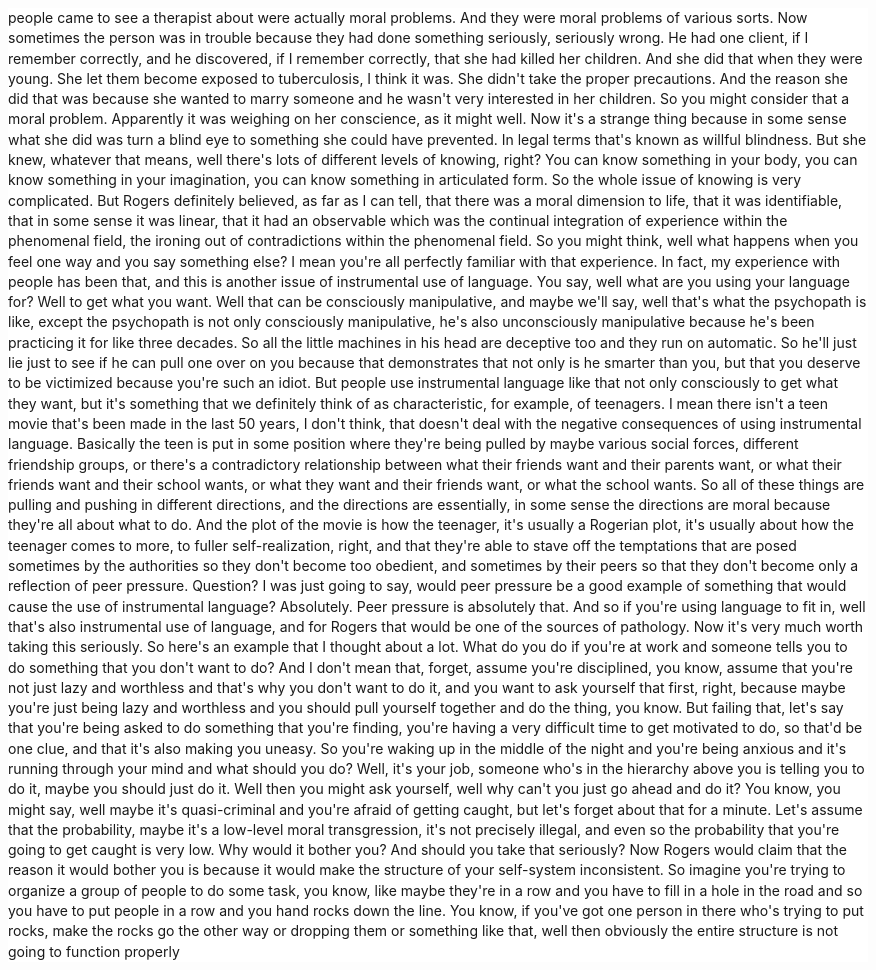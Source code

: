 people came to see a therapist about were actually moral problems. And they were moral problems of various sorts. Now sometimes the person was in trouble because they had done something seriously, seriously wrong. He had one client, if I remember correctly, and he discovered, if I remember correctly, that she had killed her children. And she did that when they were young. She let them become exposed to tuberculosis, I think it was. She didn't take the proper precautions. And the reason she did that was because she wanted to marry someone and he wasn't very interested in her children. So you might consider that a moral problem. Apparently it was weighing on her conscience, as it might well. Now it's a strange thing because in some sense what she did was turn a blind eye to something she could have prevented. In legal terms that's known as willful blindness. But she knew, whatever that means, well there's lots of different levels of knowing, right? You can know something in your body, you can know something in your imagination, you can know something in articulated form. So the whole issue of knowing is very complicated. But Rogers definitely believed, as far as I can tell, that there was a moral dimension to life, that it was identifiable, that in some sense it was linear, that it had an observable which was the continual integration of experience within the phenomenal field, the ironing out of contradictions within the phenomenal field. So you might think, well what happens when you feel one way and you say something else? I mean you're all perfectly familiar with that experience. In fact, my experience with people has been that, and this is another issue of instrumental use of language. You say, well what are you using your language for? Well to get what you want. Well that can be consciously manipulative, and maybe we'll say, well that's what the psychopath is like, except the psychopath is not only consciously manipulative, he's also unconsciously manipulative because he's been practicing it for like three decades. So all the little machines in his head are deceptive too and they run on automatic. So he'll just lie just to see if he can pull one over on you because that demonstrates that not only is he smarter than you, but that you deserve to be victimized because you're such an idiot. But people use instrumental language like that not only consciously to get what they want, but it's something that we definitely think of as characteristic, for example, of teenagers. I mean there isn't a teen movie that's been made in the last 50 years, I don't think, that doesn't deal with the negative consequences of using instrumental language. Basically the teen is put in some position where they're being pulled by maybe various social forces, different friendship groups, or there's a contradictory relationship between what their friends want and their parents want, or what their friends want and their school wants, or what they want and their friends want, or what the school wants. So all of these things are pulling and pushing in different directions, and the directions are essentially, in some sense the directions are moral because they're all about what to do. And the plot of the movie is how the teenager, it's usually a Rogerian plot, it's usually about how the teenager comes to more, to fuller self-realization, right, and that they're able to stave off the temptations that are posed sometimes by the authorities so they don't become too obedient, and sometimes by their peers so that they don't become only a reflection of peer pressure. Question? I was just going to say, would peer pressure be a good example of something that would cause the use of instrumental language? Absolutely. Peer pressure is absolutely that. And so if you're using language to fit in, well that's also instrumental use of language, and for Rogers that would be one of the sources of pathology. Now it's very much worth taking this seriously. So here's an example that I thought about a lot. What do you do if you're at work and someone tells you to do something that you don't want to do? And I don't mean that, forget, assume you're disciplined, you know, assume that you're not just lazy and worthless and that's why you don't want to do it, and you want to ask yourself that first, right, because maybe you're just being lazy and worthless and you should pull yourself together and do the thing, you know. But failing that, let's say that you're being asked to do something that you're finding, you're having a very difficult time to get motivated to do, so that'd be one clue, and that it's also making you uneasy. So you're waking up in the middle of the night and you're being anxious and it's running through your mind and what should you do? Well, it's your job, someone who's in the hierarchy above you is telling you to do it, maybe you should just do it. Well then you might ask yourself, well why can't you just go ahead and do it? You know, you might say, well maybe it's quasi-criminal and you're afraid of getting caught, but let's forget about that for a minute. Let's assume that the probability, maybe it's a low-level moral transgression, it's not precisely illegal, and even so the probability that you're going to get caught is very low. Why would it bother you? And should you take that seriously? Now Rogers would claim that the reason it would bother you is because it would make the structure of your self-system inconsistent. So imagine you're trying to organize a group of people to do some task, you know, like maybe they're in a row and you have to fill in a hole in the road and so you have to put people in a row and you hand rocks down the line. You know, if you've got one person in there who's trying to put rocks, make the rocks go the other way or dropping them or something like that, well then obviously the entire structure is not going to function properly